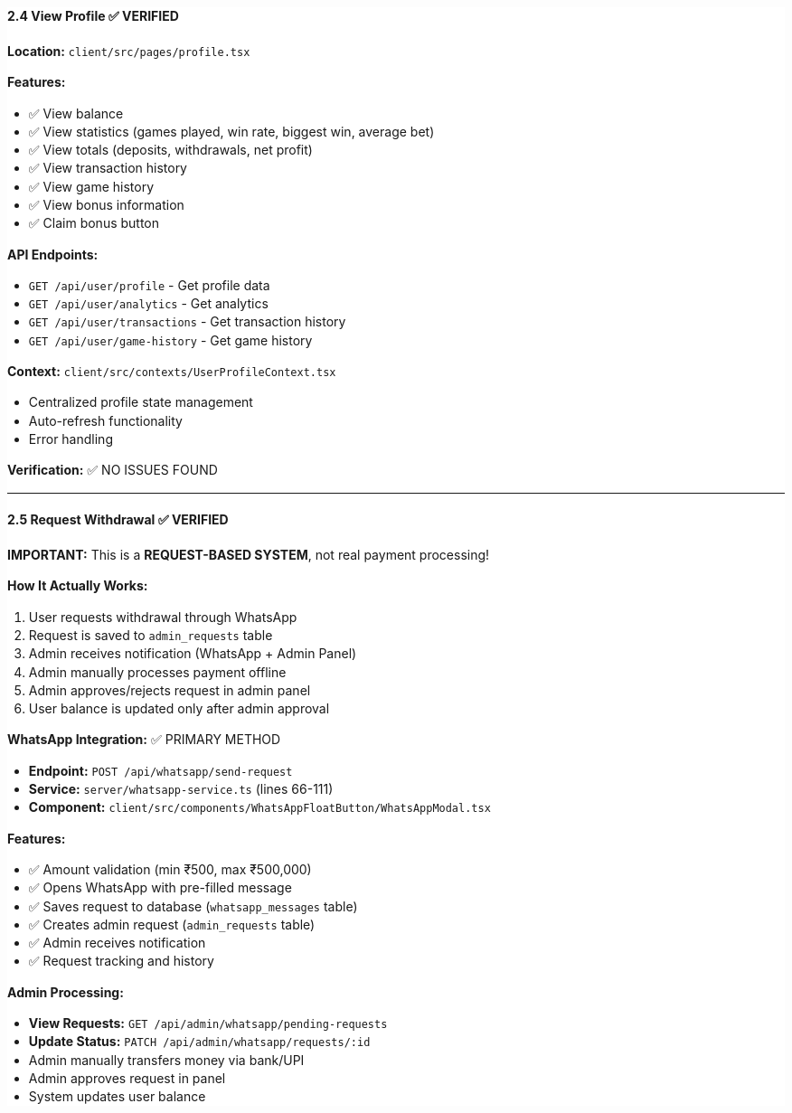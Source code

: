 
#### **2.4 View Profile** ✅ VERIFIED

**Location:** `client/src/pages/profile.tsx`

**Features:**
- ✅ View balance
- ✅ View statistics (games played, win rate, biggest win, average bet)
- ✅ View totals (deposits, withdrawals, net profit)
- ✅ View transaction history
- ✅ View game history
- ✅ View bonus information
- ✅ Claim bonus button

**API Endpoints:**
- `GET /api/user/profile` - Get profile data
- `GET /api/user/analytics` - Get analytics
- `GET /api/user/transactions` - Get transaction history
- `GET /api/user/game-history` - Get game history

**Context:** `client/src/contexts/UserProfileContext.tsx`
- Centralized profile state management
- Auto-refresh functionality
- Error handling

**Verification:** ✅ NO ISSUES FOUND

---

#### **2.5 Request Withdrawal** ✅ VERIFIED

**IMPORTANT:** This is a **REQUEST-BASED SYSTEM**, not real payment processing!

**How It Actually Works:**
1. User requests withdrawal through WhatsApp
2. Request is saved to `admin_requests` table
3. Admin receives notification (WhatsApp + Admin Panel)
4. Admin manually processes payment offline
5. Admin approves/rejects request in admin panel
6. User balance is updated only after admin approval

**WhatsApp Integration:** ✅ PRIMARY METHOD
- **Endpoint:** `POST /api/whatsapp/send-request`
- **Service:** `server/whatsapp-service.ts` (lines 66-111)
- **Component:** `client/src/components/WhatsAppFloatButton/WhatsAppModal.tsx`

**Features:**
- ✅ Amount validation (min ₹500, max ₹500,000)
- ✅ Opens WhatsApp with pre-filled message
- ✅ Saves request to database (`whatsapp_messages` table)
- ✅ Creates admin request (`admin_requests` table)
- ✅ Admin receives notification
- ✅ Request tracking and history

**Admin Processing:**
- **View Requests:** `GET /api/admin/whatsapp/pending-requests`
- **Update Status:** `PATCH /api/admin/whatsapp/requests/:id`
- Admin manually transfers money via bank/UPI
- Admin approves request in panel
- System updates user balance
